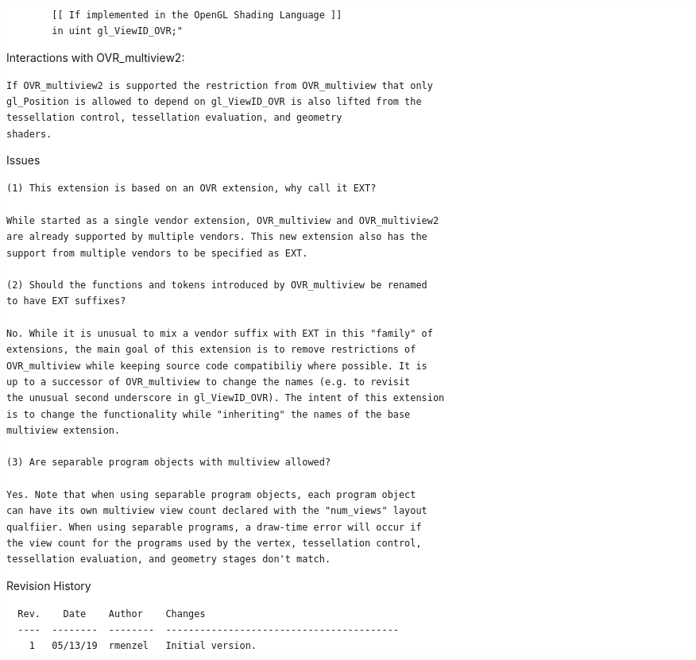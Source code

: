             [[ If implemented in the OpenGL Shading Language ]]
            in uint gl_ViewID_OVR;"
    

Interactions with OVR_multiview2:

    If OVR_multiview2 is supported the restriction from OVR_multiview that only
    gl_Position is allowed to depend on gl_ViewID_OVR is also lifted from the 
    tessellation control, tessellation evaluation, and geometry 
    shaders.
    
    
Issues

    (1) This extension is based on an OVR extension, why call it EXT?
    
    While started as a single vendor extension, OVR_multiview and OVR_multiview2
    are already supported by multiple vendors. This new extension also has the 
    support from multiple vendors to be specified as EXT.
    
    (2) Should the functions and tokens introduced by OVR_multiview be renamed
    to have EXT suffixes?
    
    No. While it is unusual to mix a vendor suffix with EXT in this "family" of
    extensions, the main goal of this extension is to remove restrictions of 
    OVR_multiview while keeping source code compatibiliy where possible. It is 
    up to a successor of OVR_multiview to change the names (e.g. to revisit 
    the unusual second underscore in gl_ViewID_OVR). The intent of this extension 
    is to change the functionality while "inheriting" the names of the base 
    multiview extension. 

    (3) Are separable program objects with multiview allowed?
    
    Yes. Note that when using separable program objects, each program object 
    can have its own multiview view count declared with the "num_views" layout 
    qualfiier. When using separable programs, a draw-time error will occur if 
    the view count for the programs used by the vertex, tessellation control,
    tessellation evaluation, and geometry stages don't match.
    
Revision History

      Rev.    Date    Author    Changes
      ----  --------  --------  -----------------------------------------
        1   05/13/19  rmenzel   Initial version.
